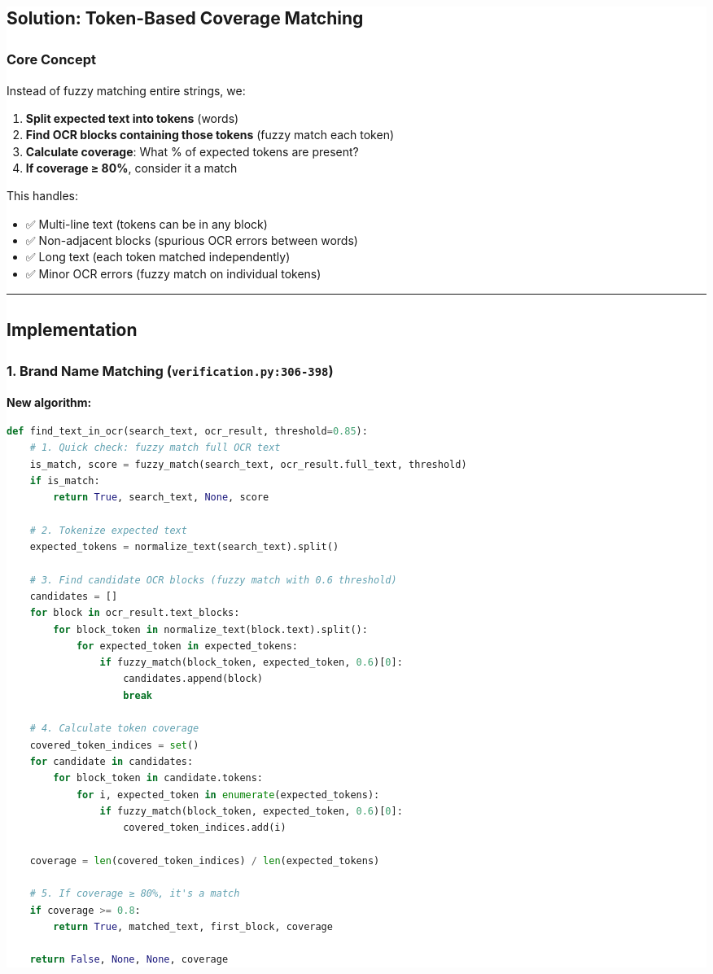 
## Solution: Token-Based Coverage Matching

### Core Concept

Instead of fuzzy matching entire strings, we:
1. **Split expected text into tokens** (words)
2. **Find OCR blocks containing those tokens** (fuzzy match each token)
3. **Calculate coverage**: What % of expected tokens are present?
4. **If coverage ≥ 80%**, consider it a match

This handles:
- ✅ Multi-line text (tokens can be in any block)
- ✅ Non-adjacent blocks (spurious OCR errors between words)
- ✅ Long text (each token matched independently)
- ✅ Minor OCR errors (fuzzy match on individual tokens)

---

## Implementation

### 1. Brand Name Matching (`verification.py:306-398`)

**New algorithm:**

```python
def find_text_in_ocr(search_text, ocr_result, threshold=0.85):
    # 1. Quick check: fuzzy match full OCR text
    is_match, score = fuzzy_match(search_text, ocr_result.full_text, threshold)
    if is_match:
        return True, search_text, None, score

    # 2. Tokenize expected text
    expected_tokens = normalize_text(search_text).split()

    # 3. Find candidate OCR blocks (fuzzy match with 0.6 threshold)
    candidates = []
    for block in ocr_result.text_blocks:
        for block_token in normalize_text(block.text).split():
            for expected_token in expected_tokens:
                if fuzzy_match(block_token, expected_token, 0.6)[0]:
                    candidates.append(block)
                    break

    # 4. Calculate token coverage
    covered_token_indices = set()
    for candidate in candidates:
        for block_token in candidate.tokens:
            for i, expected_token in enumerate(expected_tokens):
                if fuzzy_match(block_token, expected_token, 0.6)[0]:
                    covered_token_indices.add(i)

    coverage = len(covered_token_indices) / len(expected_tokens)

    # 5. If coverage ≥ 80%, it's a match
    if coverage >= 0.8:
        return True, matched_text, first_block, coverage

    return False, None, None, coverage
```
